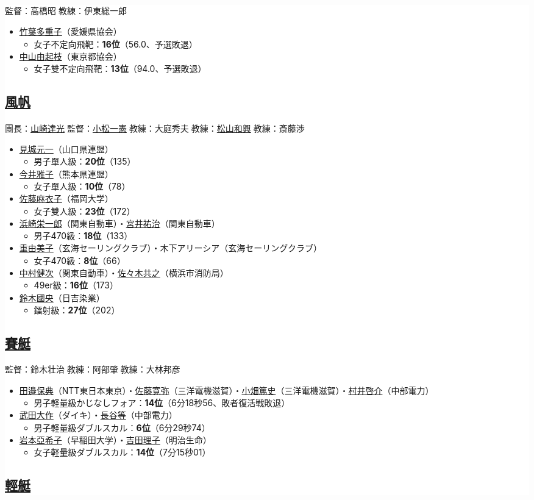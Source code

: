監督：高橋昭
教練：伊東総一郎

  - [竹葉多重子](https://zh.wikipedia.org/wiki/竹葉多重子 "wikilink")（愛媛県協会）
      - 女子不定向飛靶：**16位**（56.0、予選敗退）
  - [中山由起枝](https://zh.wikipedia.org/wiki/中山由起枝 "wikilink")（東京都協会）
      - 女子雙不定向飛靶：**13位**（94.0、予選敗退）

## [風帆](https://zh.wikipedia.org/wiki/風帆 "wikilink")

團長：[山崎達光](https://zh.wikipedia.org/wiki/山崎達光 "wikilink")
監督：[小松一憲](https://zh.wikipedia.org/wiki/小松一憲 "wikilink")
教練：大庭秀夫
教練：[松山和興](https://zh.wikipedia.org/wiki/松山和興 "wikilink")
教練：斎藤渉

  - [見城元一](https://zh.wikipedia.org/wiki/見城元一 "wikilink")（山口県連盟）
      - 男子單人級：**20位**（135）
  - [今井雅子](https://zh.wikipedia.org/wiki/今井雅子 "wikilink")（熊本県連盟）
      - 女子單人級：**10位**（78）
  - [佐藤麻衣子](https://zh.wikipedia.org/wiki/佐藤麻衣子 "wikilink")（福岡大学）
      - 女子雙人級：**23位**（172）
  - [浜崎栄一郎](https://zh.wikipedia.org/wiki/浜崎栄一郎 "wikilink")（関東自動車）・[宮井祐治](https://zh.wikipedia.org/wiki/宮井祐治 "wikilink")（関東自動車）
      - 男子470級：**18位**（133）
  - [重由美子](https://zh.wikipedia.org/wiki/重由美子 "wikilink")（玄海セーリングクラブ）・木下アリーシア（玄海セーリングクラブ）
      - 女子470級：**8位**（66）
  - [中村健次](https://zh.wikipedia.org/wiki/中村健次 "wikilink")（関東自動車）・[佐々木共之](https://zh.wikipedia.org/wiki/佐々木共之 "wikilink")（横浜市消防局）
      - 49er級：**16位**（173）
  - [鈴木國央](https://zh.wikipedia.org/wiki/鈴木國央 "wikilink")（日吉染業）
      - 鐳射級：**27位**（202）

## [賽艇](https://zh.wikipedia.org/wiki/賽艇 "wikilink")

監督：鈴木壮治
教練：阿部肇
教練：大林邦彦

  - [田邉保典](https://zh.wikipedia.org/wiki/田邉保典 "wikilink")（NTT東日本東京）・[佐藤寛弥](https://zh.wikipedia.org/wiki/佐藤寛弥 "wikilink")（三洋電機滋賀）・[小畑篤史](https://zh.wikipedia.org/wiki/小畑篤史 "wikilink")（三洋電機滋賀）・[村井啓介](https://zh.wikipedia.org/wiki/村井啓介 "wikilink")（中部電力）
      - 男子軽量級かじなしフォア：**14位**（6分18秒56、敗者復活戦敗退）
  - [武田大作](https://zh.wikipedia.org/wiki/武田大作 "wikilink")（ダイキ）・[長谷等](https://zh.wikipedia.org/wiki/長谷等 "wikilink")（中部電力）
      - 男子軽量級ダブルスカル：**6位**（6分29秒74）
  - [岩本亞希子](https://zh.wikipedia.org/wiki/岩本亞希子 "wikilink")（早稲田大学）・[吉田理子](https://zh.wikipedia.org/wiki/吉田理子 "wikilink")（明治生命）
      - 女子軽量級ダブルスカル：**14位**（7分15秒01）

## [輕艇](https://zh.wikipedia.org/wiki/輕艇 "wikilink")
